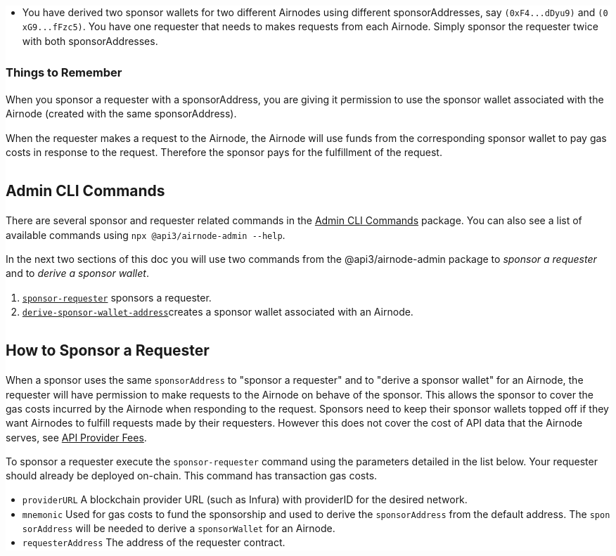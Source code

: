- You have derived two sponsor wallets for two different Airnodes using
  different sponsorAddresses, say `(0xF4...dDyu9)` and `(0xG9...fFzc5)`. You
  have one requester that needs to makes requests from each Airnode. Simply
  sponsor the requester twice with both sponsorAddresses.

### Things to Remember

When you sponsor a requester with a sponsorAddress, you are giving it permission
to use the sponsor wallet associated with the Airnode (created with the same
sponsorAddress).

When the requester makes a request to the Airnode, the Airnode will use funds
from the corresponding sponsor wallet to pay gas costs in response to the
request. Therefore the sponsor pays for the fulfillment of the request.

## Admin CLI Commands

There are several sponsor and requester related commands in the
[Admin CLI Commands](../reference/packages/admin-cli-commands.md) package. You
can also see a list of available commands using
`npx @api3/airnode-admin --help`.

In the next two sections of this doc you will use two commands from the
@api3/airnode-admin package to _sponsor a requester_ and to _derive a sponsor
wallet_.

1. [`sponsor-requester`](../reference/packages/admin-cli-commands.md#sponsor-requester)
   sponsors a requester.
2. [`derive-sponsor-wallet-address`](../reference/packages/admin-cli-commands.md#derive-sponsor-wallet-address)creates
   a sponsor wallet associated with an Airnode.

## How to Sponsor a Requester

When a sponsor uses the same `sponsorAddress` to "sponsor a requester" and to
"derive a sponsor wallet" for an Airnode, the requester will have permission to
make requests to the Airnode on behave of the sponsor. This allows the sponsor
to cover the gas costs incurred by the Airnode when responding to the request.
Sponsors need to keep their sponsor wallets topped off if they want Airnodes to
fulfill requests made by their requesters. However this does not cover the cost
of API data that the Airnode serves, see
[API Provider Fees](fees.md#api-provider-fees).

To sponsor a requester execute the `sponsor-requester` command using the
parameters detailed in the list below. Your requester should already be deployed
on-chain. This command has transaction gas costs.

- `providerURL` A blockchain provider URL (such as Infura) with providerID for
  the desired network.
- `mnemonic` Used for gas costs to fund the sponsorship and used to derive the
  `sponsorAddress` from the default address. The `sponsorAddress` will be needed
  to derive a `sponsorWallet` for an Airnode.
- `requesterAddress` The address of the requester contract.
